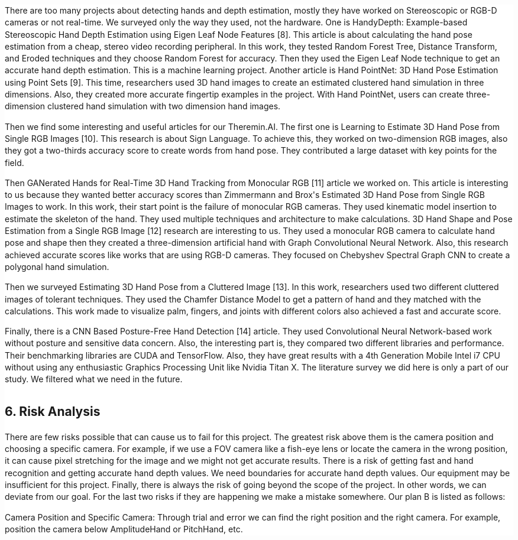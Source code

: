 There are too many projects about detecting hands and depth estimation, mostly they have worked on Stereoscopic or RGB-D cameras or not real-time. We surveyed only the way they used, not the hardware. One is HandyDepth: Example-based Stereoscopic Hand Depth Estimation using Eigen Leaf Node Features [8]. This article is about calculating the hand pose estimation from a cheap, stereo video recording peripheral. In this work, they tested Random Forest Tree, Distance Transform, and Eroded techniques and they choose Random Forest for accuracy. Then they used the Eigen Leaf Node technique to get an accurate hand depth estimation. This is a machine learning project. Another article is Hand PointNet: 3D Hand Pose Estimation using Point Sets [9]. This time, researchers used 3D hand images to create an estimated clustered hand simulation in three dimensions. Also, they created more accurate fingertip examples in the project. With Hand PointNet, users can create three-dimension clustered hand simulation with two dimension hand images.

Then we find some interesting and useful articles for our Theremin.AI. The first one is Learning to Estimate 3D Hand Pose from Single RGB Images [10]. This research is about Sign Language. To achieve this, they worked on two-dimension RGB images, also they got a two-thirds accuracy score to create words from hand pose. They contributed a large dataset with key points for the field.

Then GANerated Hands for Real-Time 3D Hand Tracking from Monocular RGB [11] article we worked on. This article is interesting to us because they wanted better accuracy scores than Zimmermann and Brox&#39;s Estimated 3D Hand Pose from Single RGB Images to work. In this work, their start point is the failure of monocular RGB cameras. They used kinematic model insertion to estimate the skeleton of the hand. They used multiple techniques and architecture to make calculations. 3D Hand Shape and Pose Estimation from a Single RGB Image [12] research are interesting to us. They used a monocular RGB camera to calculate hand pose and shape then they created a three-dimension artificial hand with Graph Convolutional Neural Network. Also, this research achieved accurate scores like works that are using RGB-D cameras. They focused on Chebyshev Spectral Graph CNN to create a polygonal hand simulation.

Then we surveyed Estimating 3D Hand Pose from a Cluttered Image [13]. In this work, researchers used two different cluttered images of tolerant techniques. They used the Chamfer Distance Model to get a pattern of hand and they matched with the calculations. This work made to visualize palm, fingers, and joints with different colors also achieved a fast and accurate score.

Finally, there is a CNN Based Posture-Free Hand Detection [14] article. They used Convolutional Neural Network-based work without posture and sensitive data concern. Also, the interesting part is, they compared two different libraries and performance. Their benchmarking libraries are CUDA and TensorFlow. Also, they have great results with a 4th Generation Mobile Intel i7 CPU without using any enthusiastic Graphics Processing Unit like Nvidia Titan X. The literature survey we did here is only a part of our study. We filtered what we need in the future.

## **6. Risk Analysis**

There are few risks possible that can cause us to fail for this project. The greatest risk above them is the camera position and choosing a specific camera. For example, if we use a FOV camera like a fish-eye lens or locate the camera in the wrong position, it can cause pixel stretching for the image and we might not get accurate results. There is a risk of getting fast and hand recognition and getting accurate hand depth values. We need boundaries for accurate hand depth values. Our equipment may be insufficient for this project. Finally, there is always the risk of going beyond the scope of the project. In other words, we can deviate from our goal. For the last two risks if they are happening we make a mistake somewhere. Our plan B is listed as follows:

Camera Position and Specific Camera: Through trial and error we can find the right position and the right camera. For example, position the camera below AmplitudeHand or PitchHand, etc.
